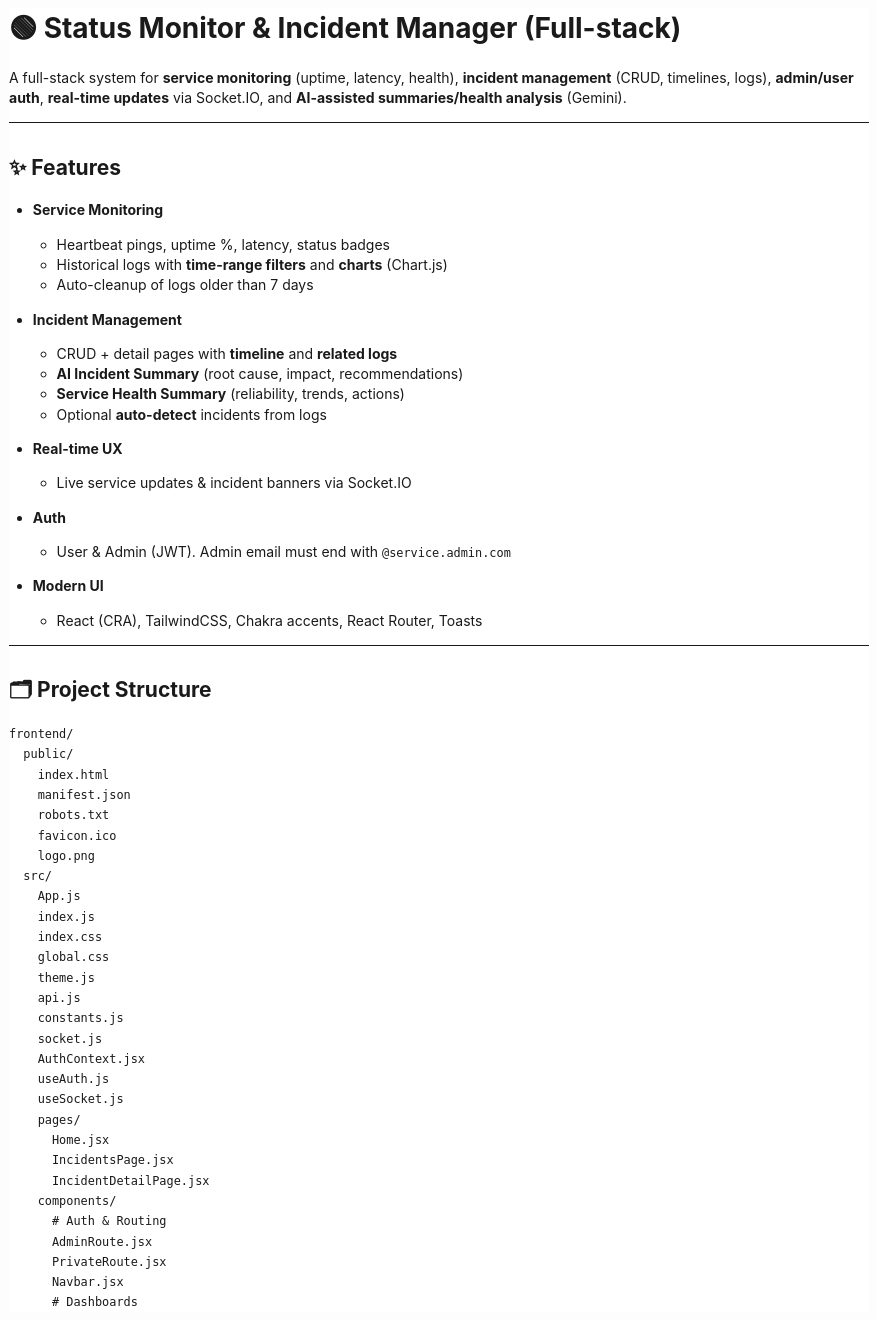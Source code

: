 # 🟢 Status Monitor & Incident Manager (Full-stack)

A full-stack system for **service monitoring** (uptime, latency, health), **incident management** (CRUD, timelines, logs), **admin/user auth**, **real-time updates** via Socket.IO, and **AI-assisted summaries/health analysis** (Gemini).

---

## ✨ Features

- **Service Monitoring**
  - Heartbeat pings, uptime %, latency, status badges
  - Historical logs with **time-range filters** and **charts** (Chart.js)
  - Auto-cleanup of logs older than 7 days

- **Incident Management**
  - CRUD + detail pages with **timeline** and **related logs**
  - **AI Incident Summary** (root cause, impact, recommendations)
  - **Service Health Summary** (reliability, trends, actions)
  - Optional **auto-detect** incidents from logs

- **Real-time UX**
  - Live service updates & incident banners via Socket.IO

- **Auth**
  - User & Admin (JWT). Admin email must end with `@service.admin.com`

- **Modern UI**
  - React (CRA), TailwindCSS, Chakra accents, React Router, Toasts

---

## 🗂 Project Structure

```
frontend/
  public/
    index.html
    manifest.json
    robots.txt
    favicon.ico
    logo.png
  src/
    App.js
    index.js
    index.css
    global.css
    theme.js
    api.js
    constants.js
    socket.js
    AuthContext.jsx
    useAuth.js
    useSocket.js
    pages/
      Home.jsx
      IncidentsPage.jsx
      IncidentDetailPage.jsx
    components/
      # Auth & Routing
      AdminRoute.jsx
      PrivateRoute.jsx
      Navbar.jsx
      # Dashboards
```